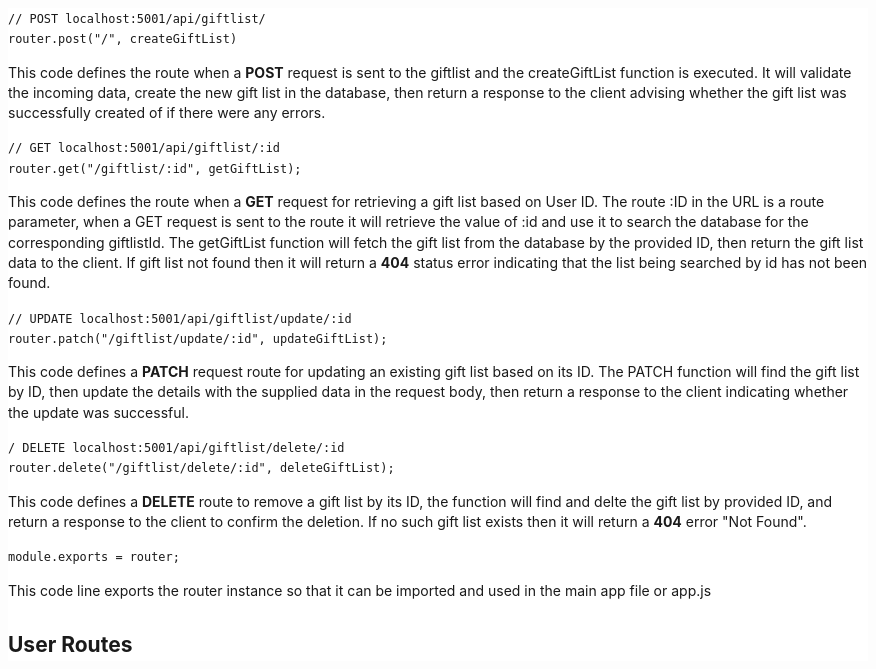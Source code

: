 
    // POST localhost:5001/api/giftlist/
    router.post("/", createGiftList)

This code defines the route when a <b>POST</b> request is sent to the giftlist and the createGiftList function is executed. It will validate the incoming data, create the new gift list in the database, then return a response to the client advising whether the gift list was successfully created of if there were any errors.


    // GET localhost:5001/api/giftlist/:id
    router.get("/giftlist/:id", getGiftList);

This code defines the route when a <b>GET</b> request for retrieving a gift list based on User ID. The route :ID in the URL is a route parameter, when a GET request is sent to the route it will retrieve the value of :id and use it to search the database for the corresponding giftlistId. The getGiftList function will fetch the gift list from the database by the provided ID, then return the gift list data to the client. If gift list not found then it will return a <b>404</b> status error indicating that the list being searched by id has not been found.


    // UPDATE localhost:5001/api/giftlist/update/:id
    router.patch("/giftlist/update/:id", updateGiftList);

This code defines a <b>PATCH</b> request route for updating an existing gift list based on its ID. The PATCH function will find the gift list by ID, then update the details with the supplied data in the request body, then return a response to the client indicating whether the update was successful.


    / DELETE localhost:5001/api/giftlist/delete/:id
    router.delete("/giftlist/delete/:id", deleteGiftList);

This code defines a <b>DELETE</b> route to remove a gift list by its ID, the function will find and delte the gift list by provided ID, and return a response to the client to confirm the deletion. If no such gift list exists then it will return a <b>404</b> error "Not Found".


    module.exports = router;

This code line exports the router instance so that it can be imported and used in the main app file or app.js

## User Routes
